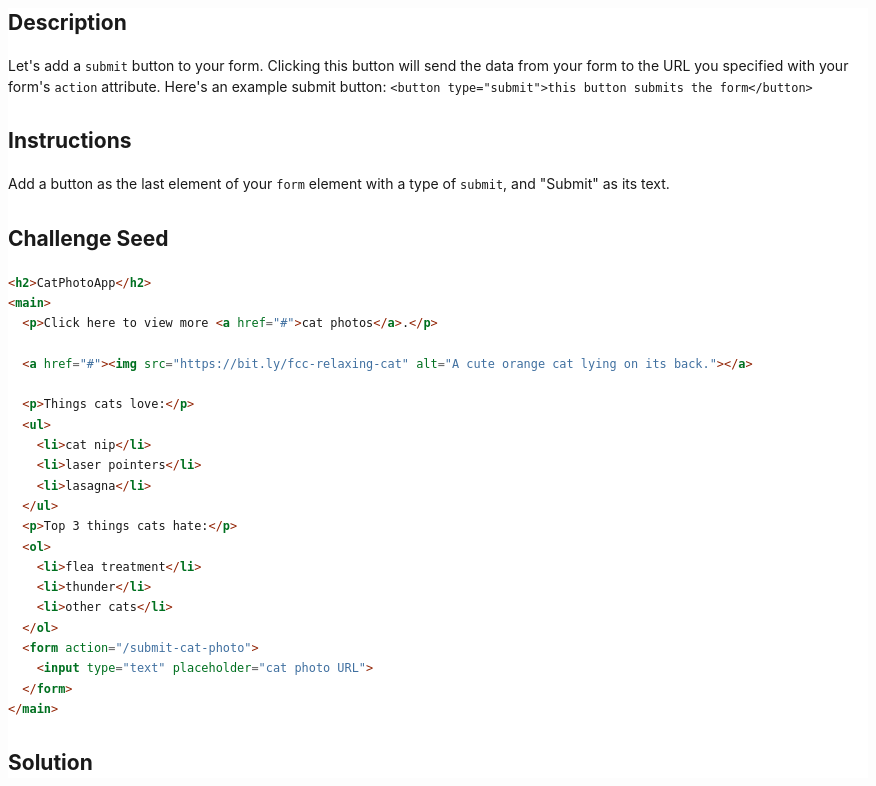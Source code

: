 ## Description
<section id='description'>
Let's add a <code>submit</code> button to your form. Clicking this button will send the data from your form to the URL you specified with your form's <code>action</code> attribute.
Here's an example submit button:
<code>&#60;button type="submit"&#62;this button submits the form&#60;/button&#62;</code>
</section>

## Instructions
<section id='instructions'>
Add a button as the last element of your <code>form</code> element with a type of <code>submit</code>, and "Submit" as its text.
</section>



## Challenge Seed
<section id='challengeSeed'>

<div id='html-seed'>

```html
<h2>CatPhotoApp</h2>
<main>
  <p>Click here to view more <a href="#">cat photos</a>.</p>

  <a href="#"><img src="https://bit.ly/fcc-relaxing-cat" alt="A cute orange cat lying on its back."></a>

  <p>Things cats love:</p>
  <ul>
    <li>cat nip</li>
    <li>laser pointers</li>
    <li>lasagna</li>
  </ul>
  <p>Top 3 things cats hate:</p>
  <ol>
    <li>flea treatment</li>
    <li>thunder</li>
    <li>other cats</li>
  </ol>
  <form action="/submit-cat-photo">
    <input type="text" placeholder="cat photo URL">
  </form>
</main>
```

</div>
</section>

## Solution
<section id='solution'>
